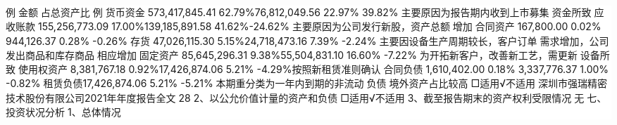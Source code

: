 例
金额
占总资产比
例
货币资金
573,417,845.41
62.79%76,812,049.56
22.97%
39.82%
主要原因为报告期内收到上市募集
资金所致
应收账款
155,256,773.09
17.00%139,185,891.58
41.62%-24.62%
主要原因为公司发行新股，资产总额
增加
合同资产
167,800.00
0.02%
944,126.37
0.28%
-0.26%
存货
47,026,115.30
5.15%24,718,473.16
7.39%
-2.24%
主要因设备生产周期较长，客户订单
需求增加，公司发出商品和库存商品
相应增加
固定资产
85,645,296.31
9.38%55,504,831.10
16.60%
-7.22%
为开拓新客户，改善新工艺，需更新
设备所致
使用权资产
8,381,767.18
0.92%17,426,874.06
5.21%
-4.29%按照新租赁准则确认
合同负债
1,610,402.00
0.18%
3,337,776.37
1.00%
-0.82%
租赁负债17,426,874.06
5.21%
-5.21%
本期重分类为一年内到期的非流动
负债
境外资产占比较高
□适用√不适用
深圳市强瑞精密技术股份有限公司2021年年度报告全文
28
2、以公允价值计量的资产和负债
□适用√不适用
3、截至报告期末的资产权利受限情况
无
七、投资状况分析
1、总体情况